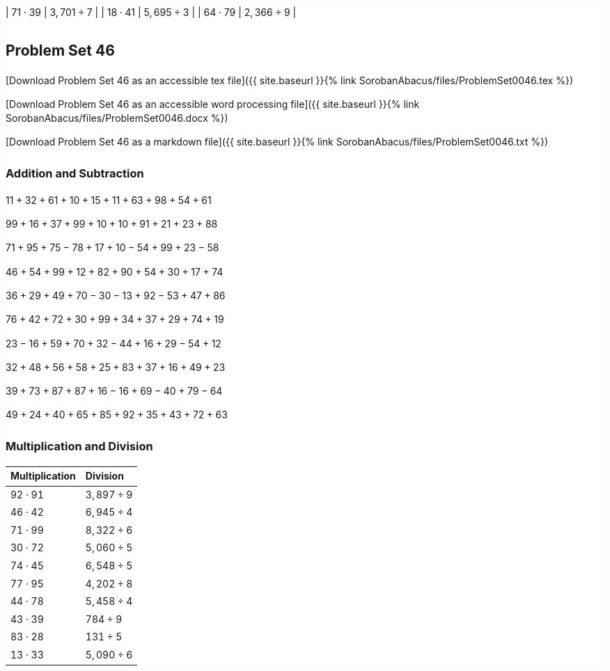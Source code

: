 | $71\cdot39$ | $3,701÷7$ |
| $18\cdot41$ | $5,695÷3$ |
| $64\cdot79$ | $2,366÷9$ |

## Problem Set 46
[Download Problem Set 46 as an accessible tex file]({{ site.baseurl }}{% link SorobanAbacus/files/ProblemSet0046.tex %})

[Download Problem Set 46 as an accessible word processing file]({{ site.baseurl }}{% link SorobanAbacus/files/ProblemSet0046.docx %})

[Download Problem Set 46 as a markdown file]({{ site.baseurl }}{% link SorobanAbacus/files/ProblemSet0046.txt %})

### Addition and Subtraction

$11+32+61+10+15+11+63+98+54+61$

$99+16+37+99+10+10+91+21+23+88$

$71+95+75-78+17+10-54+99+23-58$

$46+54+99+12+82+90+54+30+17+74$

$36+29+49+70-30-13+92-53+47+86$

$76+42+72+30+99+34+37+29+74+19$

$23-16+59+70+32-44+16+29-54+12$

$32+48+56+58+25+83+37+16+49+23$

$39+73+87+87+16-16+69-40+79-64$

$49+24+40+65+85+92+35+43+72+63$

### Multiplication and Division

| Multiplication | Division |
|:---- |:---- |
| $92\cdot91$ | $3,897÷9$ |
| $46\cdot42$ | $6,945÷4$ |
| $71\cdot99$ | $8,322÷6$ |
| $30\cdot72$ | $5,060÷5$ |
| $74\cdot45$ | $6,548÷5$ |
| $77\cdot95$ | $4,202÷8$ |
| $44\cdot78$ | $5,458÷4$ |
| $43\cdot39$ | $784÷9$ |
| $83\cdot28$ | $131÷5$ |
| $13\cdot33$ | $5,090÷6$ |
